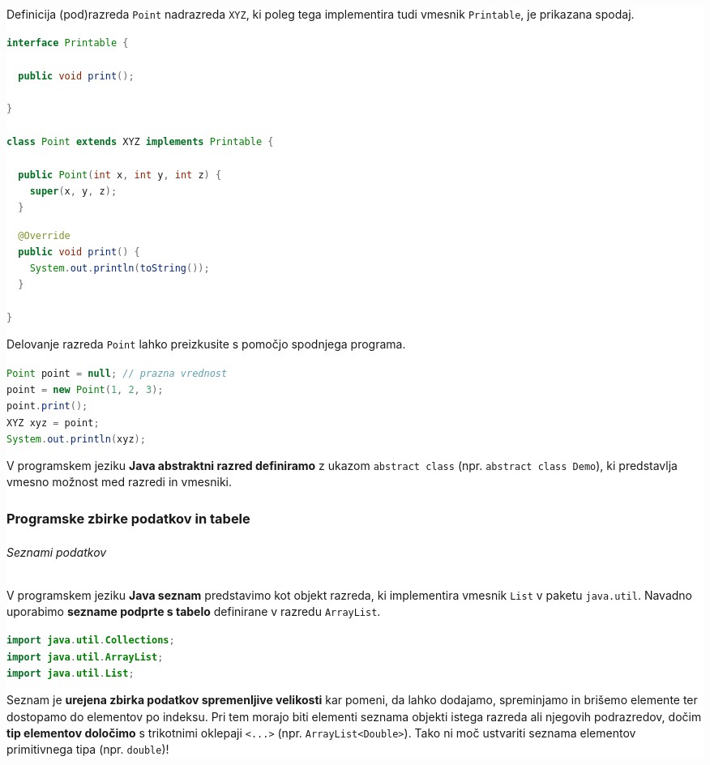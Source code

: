 Definicija (pod)razreda `Point` nadrazreda `XYZ`, ki poleg tega implementira tudi vmesnik `Printable`, je prikazana spodaj.

```java
interface Printable {

  public void print();

}

class Point extends XYZ implements Printable {

  public Point(int x, int y, int z) {
    super(x, y, z);
  }
```
```java
  @Override
  public void print() {
    System.out.println(toString());
  }

}
```

Delovanje razreda `Point` lahko preizkusite s pomočjo spodnjega programa.

```java
Point point = null; // prazna vrednost
point = new Point(1, 2, 3);
point.print();
XYZ xyz = point;
System.out.println(xyz);
```

V programskem jeziku **Java abstraktni razred definiramo** z ukazom `abstract class` (npr. `abstract class Demo`), ki predstavlja vmesno možnost med razredi in vmesniki.

### Programske zbirke podatkov in tabele

###### Seznami podatkov

V programskem jeziku **Java seznam** predstavimo kot objekt razreda, ki implementira vmesnik `List` v paketu `java.util`. Navadno uporabimo **sezname podprte s tabelo** definirane v razredu `ArrayList`.

```java
import java.util.Collections;
import java.util.ArrayList;
import java.util.List;
``` 

Seznam je **urejena zbirka podatkov spremenljive velikosti** kar pomeni, da lahko dodajamo, spreminjamo in brišemo elemente ter dostopamo do elementov po indeksu. Pri tem morajo biti elementi seznama objekti istega razreda ali njegovih podrazredov, dočim **tip elementov določimo** s trikotnimi oklepaji `<...>` (npr. `ArrayList<Double>`). Tako ni moč ustvariti seznama elementov primitivnega tipa (npr. `double`)!
